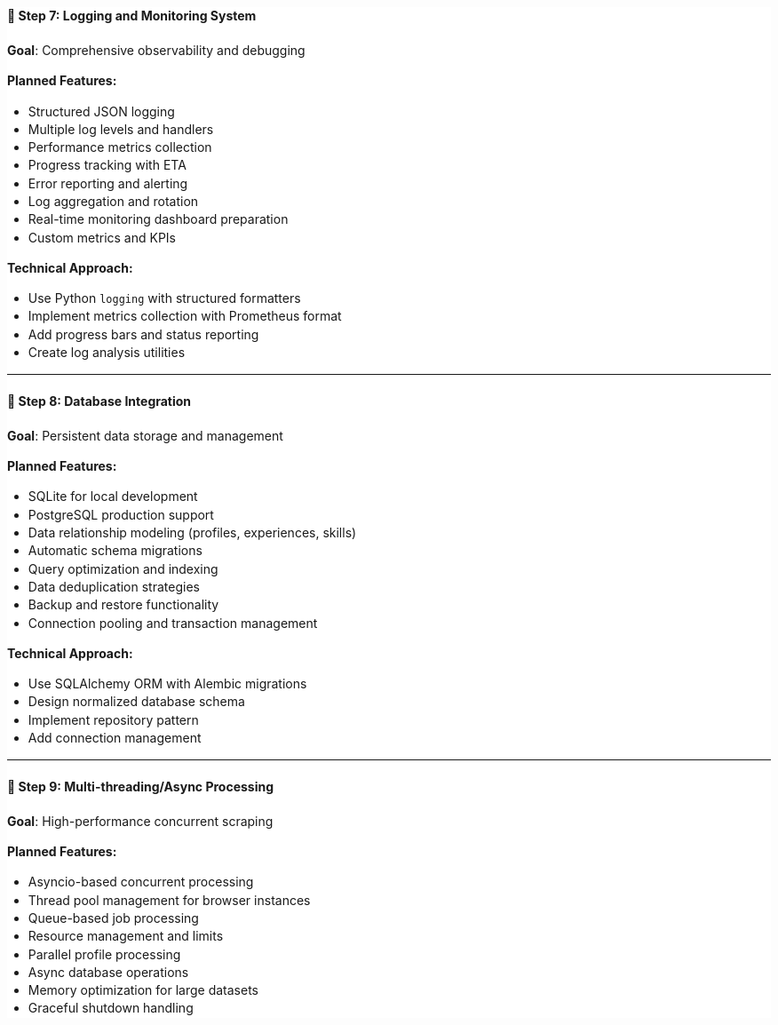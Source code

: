 
#### 🔄 **Step 7: Logging and Monitoring System**
**Goal**: Comprehensive observability and debugging

**Planned Features:**
- Structured JSON logging
- Multiple log levels and handlers
- Performance metrics collection
- Progress tracking with ETA
- Error reporting and alerting
- Log aggregation and rotation
- Real-time monitoring dashboard preparation
- Custom metrics and KPIs

**Technical Approach:**
- Use Python `logging` with structured formatters
- Implement metrics collection with Prometheus format
- Add progress bars and status reporting
- Create log analysis utilities

---

#### 🔄 **Step 8: Database Integration**
**Goal**: Persistent data storage and management

**Planned Features:**
- SQLite for local development
- PostgreSQL production support
- Data relationship modeling (profiles, experiences, skills)
- Automatic schema migrations
- Query optimization and indexing
- Data deduplication strategies
- Backup and restore functionality
- Connection pooling and transaction management

**Technical Approach:**
- Use SQLAlchemy ORM with Alembic migrations
- Design normalized database schema
- Implement repository pattern
- Add connection management

---

#### 🔄 **Step 9: Multi-threading/Async Processing**
**Goal**: High-performance concurrent scraping

**Planned Features:**
- Asyncio-based concurrent processing
- Thread pool management for browser instances
- Queue-based job processing
- Resource management and limits
- Parallel profile processing
- Async database operations
- Memory optimization for large datasets
- Graceful shutdown handling
